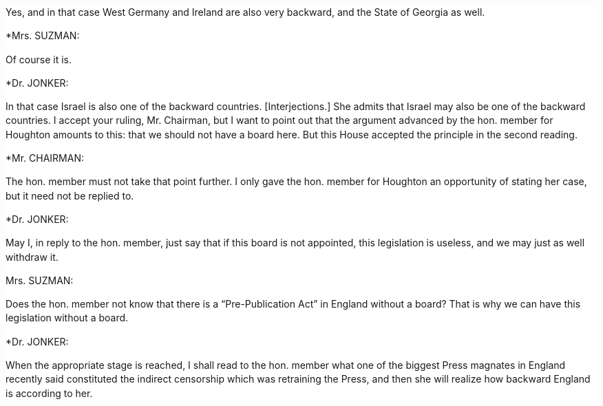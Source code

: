 <p>Yes, and in that case West Germany and Ireland are also very backward, and the State of Georgia as well.</p>

</speech>

<speech by="#suzman">

<from>*Mrs. <person refersTo="hansard_za">SUZMAN</person>:</from>

<p>Of course it is.</p>

</speech>

<speech by="#jonker">

<from>*Dr. <person refersTo="hansard_za">JONKER</person>:</from>

<p>In that case Israel is also one of the backward countries. [Interjections.] She admits that Israel may also be one of the backward countries. I accept your ruling, Mr. Chairman, but I want to point out that the argument advanced by the hon. member for Houghton amounts to this: that we should not have a board here. But this House accepted the principle in the second reading.</p>

</speech>

<speech by="#chairman">

<from>*Mr. <person refersTo="hansard_za">CHAIRMAN</person>:</from>

<p>The hon. member must not take that point further. I only gave the hon. member for Houghton an opportunity of stating her case, but it need not be replied to.</p>

</speech>

<speech by="#jonker">

<from>*Dr. <person refersTo="hansard_za">JONKER</person>:</from>

<p>May I, in reply to the hon. member, just say that if this board is not appointed, this legislation is useless, and we may just as well withdraw it.</p>

</speech>

<speech by="#suzman">

<from>Mrs. <person refersTo="hansard_za">SUZMAN</person>:</from>

<p>Does the hon. member not know that there is a &#x201C;Pre-Publication Act&#x201D; in England without a board? That is why we can have this legislation without a board.</p>

</speech>

<speech by="#jonker">

<from>*Dr. <person refersTo="hansard_za">JONKER</person>:</from>

<p>When the appropriate stage is reached, I shall read to the hon. member what one of the biggest Press magnates in England recently said constituted the indirect censorship which was retraining the Press, and then she will realize how backward England is according to her.</p>

